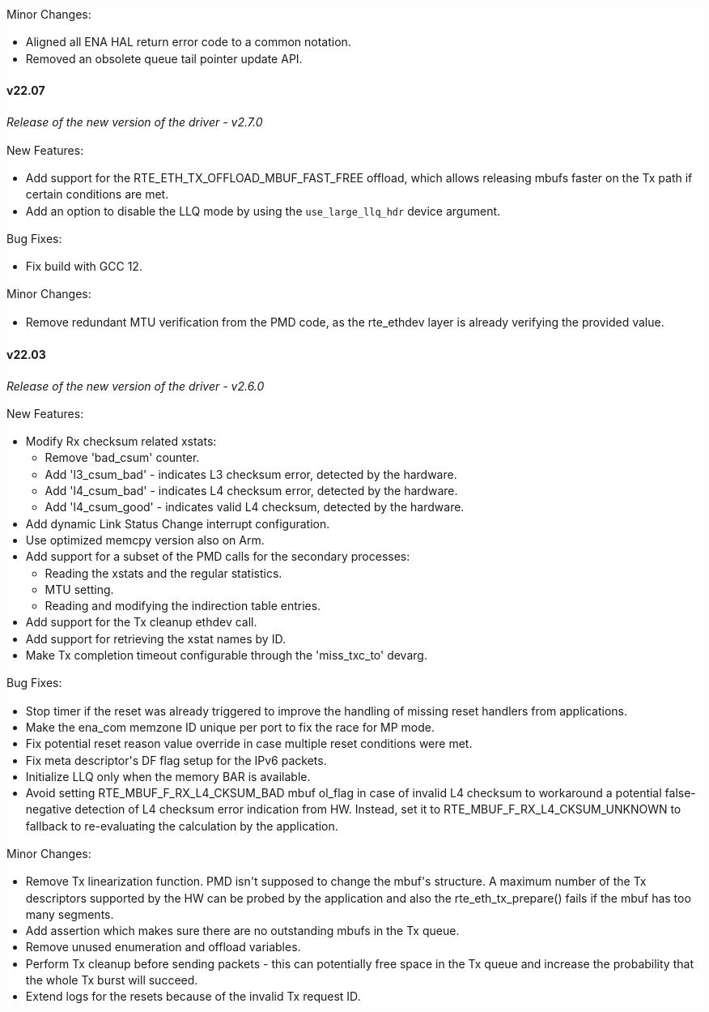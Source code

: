 Minor Changes:
* Aligned all ENA HAL return error code to a common notation.
* Removed an obsolete queue tail pointer update API.

#### v22.07
_Release of the new version of the driver - v2.7.0_

New Features:
* Add support for the RTE_ETH_TX_OFFLOAD_MBUF_FAST_FREE offload, which allows
  releasing mbufs faster on the Tx path if certain conditions are met.
* Add an option to disable the LLQ mode by using the `use_large_llq_hdr` device
  argument.

Bug Fixes:
* Fix build with GCC 12.

Minor Changes:
* Remove redundant MTU verification from the PMD code, as the rte_ethdev layer
  is already verifying the provided value.

#### v22.03
_Release of the new version of the driver - v2.6.0_

New Features:
* Modify Rx checksum related xstats:
  * Remove 'bad_csum' counter.
  * Add 'l3_csum_bad' - indicates L3 checksum error, detected by the hardware.
  * Add 'l4_csum_bad' - indicates L4 checksum error, detected by the hardware.
  * Add 'l4_csum_good' - indicates valid L4 checksum, detected by the hardware.
* Add dynamic Link Status Change interrupt configuration.
* Use optimized memcpy version also on Arm.
* Add support for a subset of the PMD calls for the secondary processes:
  * Reading the xstats and the regular statistics.
  * MTU setting.
  * Reading and modifying the indirection table entries.
* Add support for the Tx cleanup ethdev call.
* Add support for retrieving the xstat names by ID.
* Make Tx completion timeout configurable through the 'miss_txc_to' devarg.

Bug Fixes:
* Stop timer if the reset was already triggered to improve the handling of
  missing reset handlers from applications.
* Make the ena_com memzone ID unique per port to fix the race for MP mode.
* Fix potential reset reason value override in case multiple reset conditions
  were met.
* Fix meta descriptor's DF flag setup for the IPv6 packets.
* Initialize LLQ only when the memory BAR is available.
* Avoid setting RTE_MBUF_F_RX_L4_CKSUM_BAD mbuf ol_flag in case of invalid L4
  checksum to workaround a potential false-negative detection of L4 checksum
  error indication from HW. Instead, set it to RTE_MBUF_F_RX_L4_CKSUM_UNKNOWN
  to fallback to re-evaluating the calculation by the application.

Minor Changes:
* Remove Tx linearization function. PMD isn't supposed to change the mbuf's
  structure. A maximum number of the Tx descriptors supported by the HW can be
  probed by the application and also the rte_eth_tx_prepare() fails if the mbuf
  has too many segments.
* Add assertion which makes sure there are no outstanding mbufs in the Tx queue.
* Remove unused enumeration and offload variables.
* Perform Tx cleanup before sending packets - this can potentially free space in
  the Tx queue and increase the probability that the whole Tx burst will succeed.
* Extend logs for the resets because of the invalid Tx request ID.
